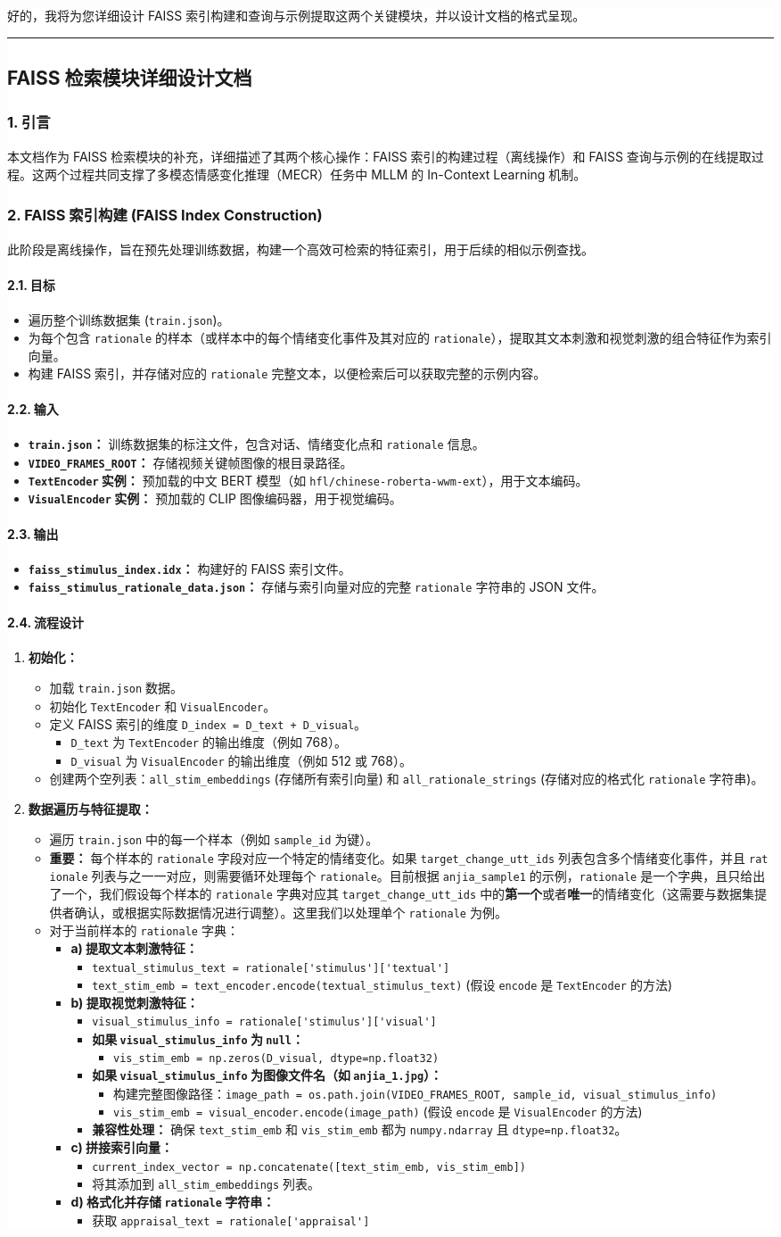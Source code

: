 好的，我将为您详细设计 FAISS 索引构建和查询与示例提取这两个关键模块，并以设计文档的格式呈现。

---

## FAISS 检索模块详细设计文档

### 1. 引言

本文档作为 FAISS 检索模块的补充，详细描述了其两个核心操作：FAISS 索引的构建过程（离线操作）和 FAISS 查询与示例的在线提取过程。这两个过程共同支撑了多模态情感变化推理（MECR）任务中 MLLM 的 In-Context Learning 机制。

### 2. FAISS 索引构建 (FAISS Index Construction)

此阶段是离线操作，旨在预先处理训练数据，构建一个高效可检索的特征索引，用于后续的相似示例查找。

#### 2.1. 目标

* 遍历整个训练数据集 (`train.json`)。
* 为每个包含 `rationale` 的样本（或样本中的每个情绪变化事件及其对应的 `rationale`），提取其文本刺激和视觉刺激的组合特征作为索引向量。
* 构建 FAISS 索引，并存储对应的 `rationale` 完整文本，以便检索后可以获取完整的示例内容。

#### 2.2. 输入

* **`train.json`：** 训练数据集的标注文件，包含对话、情绪变化点和 `rationale` 信息。
* **`VIDEO_FRAMES_ROOT`：** 存储视频关键帧图像的根目录路径。
* **`TextEncoder` 实例：** 预加载的中文 BERT 模型（如 `hfl/chinese-roberta-wwm-ext`），用于文本编码。
* **`VisualEncoder` 实例：** 预加载的 CLIP 图像编码器，用于视觉编码。

#### 2.3. 输出

* **`faiss_stimulus_index.idx`：** 构建好的 FAISS 索引文件。
* **`faiss_stimulus_rationale_data.json`：** 存储与索引向量对应的完整 `rationale` 字符串的 JSON 文件。

#### 2.4. 流程设计

1.  **初始化：**
    * 加载 `train.json` 数据。
    * 初始化 `TextEncoder` 和 `VisualEncoder`。
    * 定义 FAISS 索引的维度 `D_index = D_text + D_visual`。
        * `D_text` 为 `TextEncoder` 的输出维度（例如 768）。
        * `D_visual` 为 `VisualEncoder` 的输出维度（例如 512 或 768）。
    * 创建两个空列表：`all_stim_embeddings` (存储所有索引向量) 和 `all_rationale_strings` (存储对应的格式化 `rationale` 字符串)。

2.  **数据遍历与特征提取：**
    * 遍历 `train.json` 中的每一个样本（例如 `sample_id` 为键）。
    * **重要：** 每个样本的 `rationale` 字段对应一个特定的情绪变化。如果 `target_change_utt_ids` 列表包含多个情绪变化事件，并且 `rationale` 列表与之一一对应，则需要循环处理每个 `rationale`。目前根据 `anjia_sample1` 的示例，`rationale` 是一个字典，且只给出了一个，我们假设每个样本的 `rationale` 字典对应其 `target_change_utt_ids` 中的**第一个**或者**唯一**的情绪变化（这需要与数据集提供者确认，或根据实际数据情况进行调整）。这里我们以处理单个 `rationale` 为例。
    * 对于当前样本的 `rationale` 字典：
        * **a) 提取文本刺激特征：**
            * `textual_stimulus_text = rationale['stimulus']['textual']`
            * `text_stim_emb = text_encoder.encode(textual_stimulus_text)` (假设 `encode` 是 `TextEncoder` 的方法)
        * **b) 提取视觉刺激特征：**
            * `visual_stimulus_info = rationale['stimulus']['visual']`
            * **如果 `visual_stimulus_info` 为 `null`：**
                * `vis_stim_emb = np.zeros(D_visual, dtype=np.float32)`
            * **如果 `visual_stimulus_info` 为图像文件名（如 `anjia_1.jpg`）：**
                * 构建完整图像路径：`image_path = os.path.join(VIDEO_FRAMES_ROOT, sample_id, visual_stimulus_info)`
                * `vis_stim_emb = visual_encoder.encode(image_path)` (假设 `encode` 是 `VisualEncoder` 的方法)
            * **兼容性处理：** 确保 `text_stim_emb` 和 `vis_stim_emb` 都为 `numpy.ndarray` 且 `dtype=np.float32`。
        * **c) 拼接索引向量：**
            * `current_index_vector = np.concatenate([text_stim_emb, vis_stim_emb])`
            * 将其添加到 `all_stim_embeddings` 列表。
        * **d) 格式化并存储 `rationale` 字符串：**
            * 获取 `appraisal_text = rationale['appraisal']`